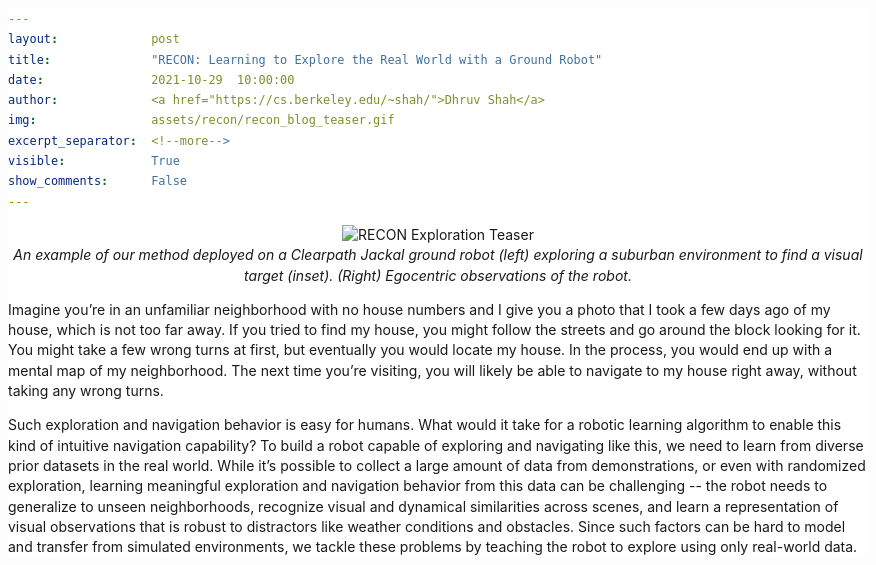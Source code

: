 ```yaml
---
layout:             post
title:              "RECON: Learning to Explore the Real World with a Ground Robot"
date:               2021-10-29  10:00:00
author:             <a href="https://cs.berkeley.edu/~shah/">Dhruv Shah</a>
img:                assets/recon/recon_blog_teaser.gif
excerpt_separator:  <!--more-->
visible:            True
show_comments:      False
---
```





<meta name="twitter:title" content="RECON: Learning to Explore the Real World with a Ground Robot">
<meta name="twitter:card" content="summary_large_image">
<meta name="twitter:image" content="https://bair.berkeley.edu/static/blog/recon/recon_blog_teaser.gif">

<meta name="keywords" content="Robotics, Navigation, Reinforcement Learning, Imitation Learning, Exploration">
<meta name="description" content="The BAIR Blog">
<meta name="author" content="Dhruv Shah">



<p style="text-align:center;">
    <img src="https://bair.berkeley.edu/static/blog/recon/recon_blog_teaser.gif" alt="RECON Exploration Teaser" width="100%"><br>
    <i>
    An example of our method deployed on a Clearpath Jackal ground robot (left) exploring a suburban environment to find a visual target (inset). (Right) Egocentric observations of the robot.
    </i>
</p>

Imagine you’re in an unfamiliar neighborhood with no house numbers and I give you a photo that I took a few days ago of my house, which is not too far away. If you tried to find my house, you might follow the streets and go around the block looking for it. You might take a few wrong turns at first, but eventually you would locate my house. In the process, you would end up with a mental map of my neighborhood. The next time you’re visiting, you will likely be able to navigate to my house right away, without taking any wrong turns.

Such exploration and navigation behavior is easy for humans. What would it take for a robotic learning algorithm to enable this kind of intuitive navigation capability? To build a robot capable of exploring and navigating like this, we need to learn from diverse prior datasets in the real world. While it’s possible to collect a large amount of data from demonstrations, or even with randomized exploration, learning meaningful exploration and navigation behavior from this data can be challenging -- the robot needs to generalize to unseen neighborhoods, recognize visual and dynamical similarities across scenes, and learn a representation of visual observations that is robust to distractors like weather conditions and obstacles. Since such factors can be hard to model and transfer from simulated environments, we tackle these problems by teaching the robot to explore using only real-world data.


